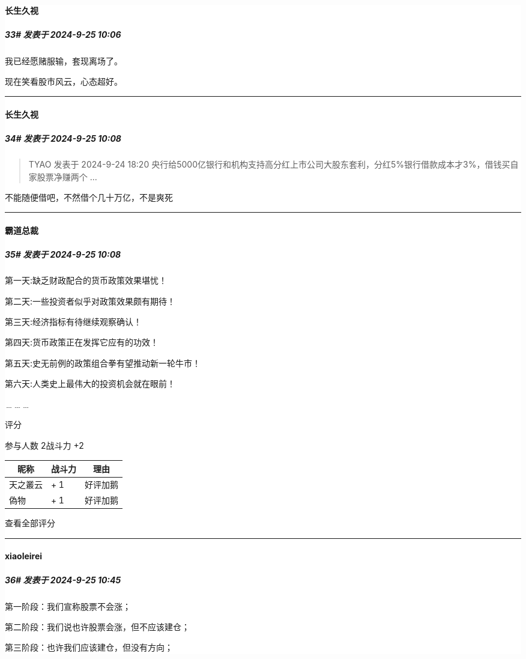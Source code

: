 ####  长生久视  
##### 33#       发表于 2024-9-25 10:06

我已经愿赌服输，套现离场了。

现在笑看股市风云，心态超好。

*****

####  长生久视  
##### 34#       发表于 2024-9-25 10:08

<blockquote>TYAO 发表于 2024-9-24 18:20
央行给5000亿银行和机构支持高分红上市公司大股东套利，分红5%银行借款成本才3%，借钱买自家股票净赚两个 ...</blockquote>
不能随便借吧，不然借个几十万亿，不是爽死

*****

####  霸道总裁  
##### 35#       发表于 2024-9-25 10:08

第一天:缺乏财政配合的货币政策效果堪忧！

第二天:一些投资者似乎对政策效果颇有期待！

第三天:经济指标有待继续观察确认！

第四天:货币政策正在发挥它应有的功效！

第五天:史无前例的政策组合拳有望推动新一轮牛市！

第六天:人类史上最伟大的投资机会就在眼前！

﹍﹍﹍

评分

 参与人数 2战斗力 +2

|昵称|战斗力|理由|
|----|---|---|
| 天之叢云| + 1|好评加鹅|
| 偽物| + 1|好评加鹅|

查看全部评分

*****

####  xiaoleirei  
##### 36#       发表于 2024-9-25 10:45

第一阶段：我们宣称股票不会涨；

第二阶段：我们说也许股票会涨，但不应该建仓；

第三阶段：也许我们应该建仓，但没有方向；
